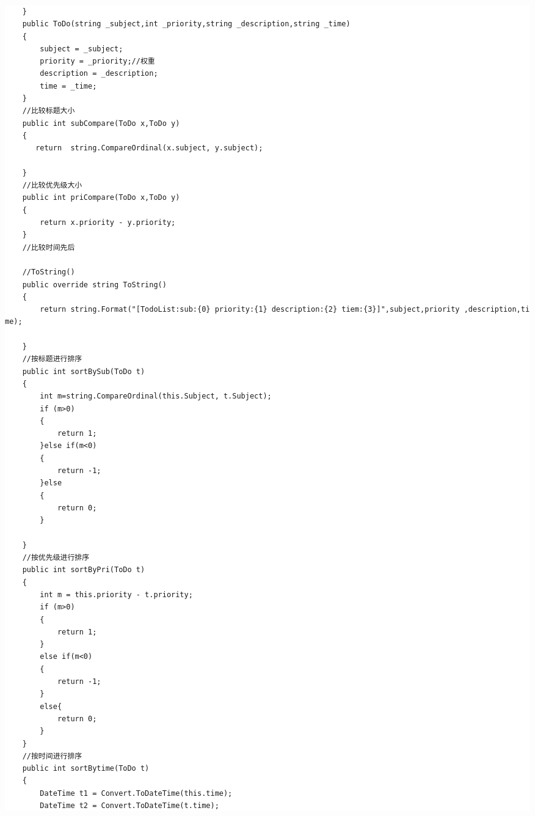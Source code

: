         }
        public ToDo(string _subject,int _priority,string _description,string _time)
        {
            subject = _subject;
            priority = _priority;//权重
            description = _description;
            time = _time;
        }
        //比较标题大小
        public int subCompare(ToDo x,ToDo y)
        {
           return  string.CompareOrdinal(x.subject, y.subject);

        }
        //比较优先级大小
        public int priCompare(ToDo x,ToDo y)
        {
            return x.priority - y.priority;
        }
        //比较时间先后

        //ToString()
        public override string ToString()
        {
            return string.Format("[TodoList:sub:{0} priority:{1} description:{2} tiem:{3}]",subject,priority ,description,time);

        }
        //按标题进行排序
        public int sortBySub(ToDo t)
        {
            int m=string.CompareOrdinal(this.Subject, t.Subject);
            if (m>0)
            {
                return 1;
            }else if(m<0)
            {
                return -1;
            }else
            {
                return 0;
            }

        }
        //按优先级进行排序
        public int sortByPri(ToDo t)
        {
            int m = this.priority - t.priority;
            if (m>0)
            {
                return 1;
            }
            else if(m<0)
            {
                return -1;
            }
            else{
                return 0;
            }
        }
        //按时间进行排序 
        public int sortBytime(ToDo t)
        {
            DateTime t1 = Convert.ToDateTime(this.time);
            DateTime t2 = Convert.ToDateTime(t.time);